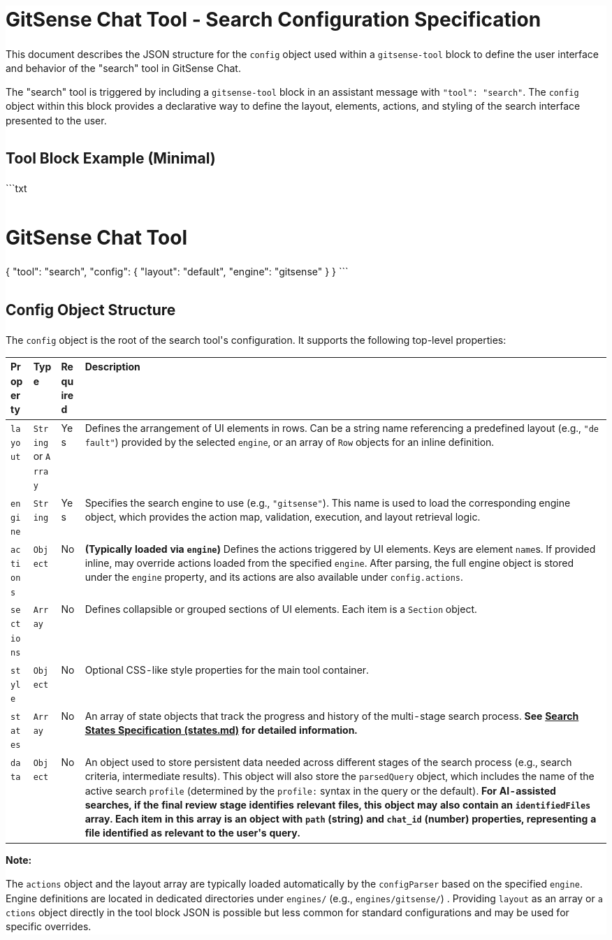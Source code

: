 


# GitSense Chat Tool - Search Configuration Specification

This document describes the JSON structure for the `config` object used within a `gitsense-tool` block to define the user interface and behavior of the "search" tool in GitSense Chat.

The "search" tool is triggered by including a `gitsense-tool` block in an assistant message with `"tool": "search"`. The `config` object within this block provides a declarative way to define the layout, elements, actions, and styling of the search interface presented to the user.

## Tool Block Example (Minimal)

\```txt
# GitSense Chat Tool

{
   "tool": "search",
   "config": {
      "layout": "default",
      "engine": "gitsense"
   }
}
\```

## Config Object Structure

The `config` object is the root of the search tool's configuration. It supports the following top-level properties:

| Property   | Type     | Required | Description                                                                                                |
| :--------- | :------- | :------- | :--------------------------------------------------------------------------------------------------------- |
| `layout`   | `String` or `Array` | Yes      | Defines the arrangement of UI elements in rows. Can be a string name referencing a predefined layout (e.g., `"default"`) provided by the selected `engine`, or an array of `Row` objects for an inline definition. |
| `engine`   | `String` | Yes      | Specifies the search engine to use (e.g., `"gitsense"`). This name is used to load the corresponding engine object, which provides the action map, validation, execution, and layout retrieval logic. |
| `actions`  | `Object` | No       | **(Typically loaded via `engine`)** Defines the actions triggered by UI elements. Keys are element `name`s. If provided inline, may override actions loaded from the specified `engine`. After parsing, the full engine object is stored under the `engine` property, and its actions are also available under `config.actions`. |
| `sections` | `Array`  | No       | Defines collapsible or grouped sections of UI elements. Each item is a `Section` object.                   |
| `style`    | `Object` | No       | Optional CSS-like style properties for the main tool container.                                            |
| `states`   | `Array`  | No       | An array of state objects that track the progress and history of the multi-stage search process. **See [Search States Specification (states.md)](./states.md) for detailed information.** |
| `data`     | `Object` | No       | An object used to store persistent data needed across different stages of the search process (e.g., search criteria, intermediate results). This object will also store the `parsedQuery` object, which includes the name of the active search `profile` (determined by the `profile:` syntax in the query or the default). **For AI-assisted searches, if the final review stage identifies relevant files, this object may also contain an `identifiedFiles` array. Each item in this array is an object with `path` (string) and `chat_id` (number) properties, representing a file identified as relevant to the user's query.** |

**Note:**

The `actions` object and the layout array are typically loaded automatically by the `configParser` based on the specified `engine`. Engine definitions are located in dedicated directories under `engines/` (e.g., `engines/gitsense/`) . Providing `layout` as an array or `actions` object directly in the tool block JSON is possible but less common for standard configurations and may be used for specific overrides.
